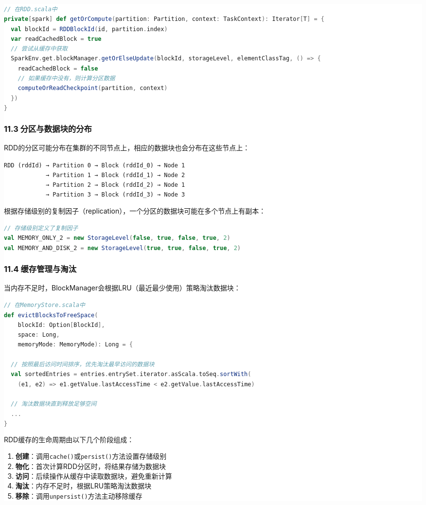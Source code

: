 ```scala
// 在RDD.scala中
private[spark] def getOrCompute(partition: Partition, context: TaskContext): Iterator[T] = {
  val blockId = RDDBlockId(id, partition.index)
  var readCachedBlock = true
  // 尝试从缓存中获取
  SparkEnv.get.blockManager.getOrElseUpdate(blockId, storageLevel, elementClassTag, () => {
    readCachedBlock = false
    // 如果缓存中没有，则计算分区数据
    computeOrReadCheckpoint(partition, context)
  })
}
```

### 11.3 分区与数据块的分布

RDD的分区可能分布在集群的不同节点上，相应的数据块也会分布在这些节点上：

```text
RDD (rddId) → Partition 0 → Block (rddId_0) → Node 1
            → Partition 1 → Block (rddId_1) → Node 2
            → Partition 2 → Block (rddId_2) → Node 1
            → Partition 3 → Block (rddId_3) → Node 3
```

根据存储级别的复制因子（replication），一个分区的数据块可能在多个节点上有副本：

```scala
// 存储级别定义了复制因子
val MEMORY_ONLY_2 = new StorageLevel(false, true, false, true, 2)
val MEMORY_AND_DISK_2 = new StorageLevel(true, true, false, true, 2)
```

### 11.4 缓存管理与淘汰

当内存不足时，BlockManager会根据LRU（最近最少使用）策略淘汰数据块：

```scala
// 在MemoryStore.scala中
def evictBlocksToFreeSpace(
    blockId: Option[BlockId],
    space: Long,
    memoryMode: MemoryMode): Long = {

  // 按照最后访问时间排序，优先淘汰最早访问的数据块
  val sortedEntries = entries.entrySet.iterator.asScala.toSeq.sortWith(
    (e1, e2) => e1.getValue.lastAccessTime < e2.getValue.lastAccessTime)

  // 淘汰数据块直到释放足够空间
  ...
}
```

RDD缓存的生命周期由以下几个阶段组成：

1. **创建**：调用`cache()`或`persist()`方法设置存储级别
2. **物化**：首次计算RDD分区时，将结果存储为数据块
3. **访问**：后续操作从缓存中读取数据块，避免重新计算
4. **淘汰**：内存不足时，根据LRU策略淘汰数据块
5. **移除**：调用`unpersist()`方法主动移除缓存
